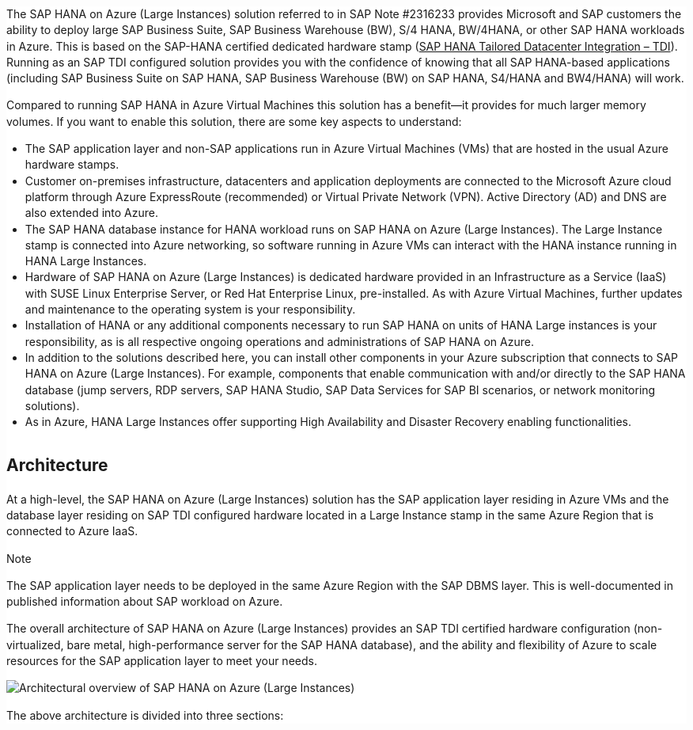 The SAP HANA on Azure (Large Instances) solution referred to in SAP Note #2316233 provides Microsoft and SAP customers the ability to deploy large SAP Business Suite, SAP Business Warehouse (BW), S/4 HANA, BW/4HANA, or other SAP HANA workloads in Azure. This is based on the SAP-HANA certified dedicated hardware stamp ([SAP HANA Tailored Datacenter Integration – TDI](https://scn.sap.com/docs/DOC-63140)). Running as an SAP TDI configured solution provides you with the confidence of knowing that all SAP HANA-based applications (including SAP Business Suite on SAP HANA, SAP Business Warehouse (BW) on SAP HANA, S4/HANA and BW4/HANA) will work.

Compared to running SAP HANA in Azure Virtual Machines this solution has a benefit—it provides for much larger memory volumes. If you want to enable this solution, there are some key aspects to understand:

- The SAP application layer and non-SAP applications run in Azure Virtual Machines (VMs) that are hosted in the usual Azure hardware stamps.
- Customer on-premises infrastructure, datacenters and application deployments are connected to the Microsoft Azure cloud platform through Azure ExpressRoute (recommended) or Virtual Private Network (VPN). Active Directory (AD) and DNS are also extended into Azure.
- The SAP HANA database instance for HANA workload runs on SAP HANA on Azure (Large Instances). The Large Instance stamp is connected into Azure networking, so software running in Azure VMs can interact with the HANA instance running in HANA Large Instances.
- Hardware of SAP HANA on Azure (Large Instances) is dedicated hardware provided in an Infrastructure as a Service (IaaS) with SUSE Linux Enterprise Server, or Red Hat Enterprise Linux, pre-installed. As with Azure Virtual Machines, further updates and maintenance to the operating system is your responsibility.
- Installation of HANA or any additional components necessary to run SAP HANA on units of HANA Large instances is your responsibility, as is all respective ongoing operations and administrations of SAP HANA on Azure.
- In addition to the solutions described here, you can install other components in your Azure subscription that connects to SAP HANA on Azure (Large Instances).  For example, components that enable communication with and/or directly to the SAP HANA database (jump servers, RDP servers, SAP HANA Studio, SAP Data Services for SAP BI scenarios, or network monitoring solutions).
- As in Azure, HANA Large Instances offer supporting High Availability and Disaster Recovery enabling functionalities.

## Architecture

At a high-level, the SAP HANA on Azure (Large Instances) solution has the SAP application layer residing in Azure VMs and the database layer residing on SAP TDI configured hardware located in a Large Instance stamp in the same Azure Region that is connected to Azure IaaS.

> [!NOTE]
> The SAP application layer needs to be deployed in the same Azure Region with the SAP DBMS layer. This is well-documented in published information about SAP workload on Azure.

The overall architecture of SAP HANA on Azure (Large Instances) provides an SAP TDI certified hardware configuration (non-virtualized, bare metal, high-performance server for the SAP HANA database), and the ability and flexibility of Azure to scale resources for the SAP application layer to meet your needs.

![Architectural overview of SAP HANA on Azure (Large Instances)](./media/sap-hana-overview-architecture/image1-architecture.png)

The above architecture is divided into three sections:
